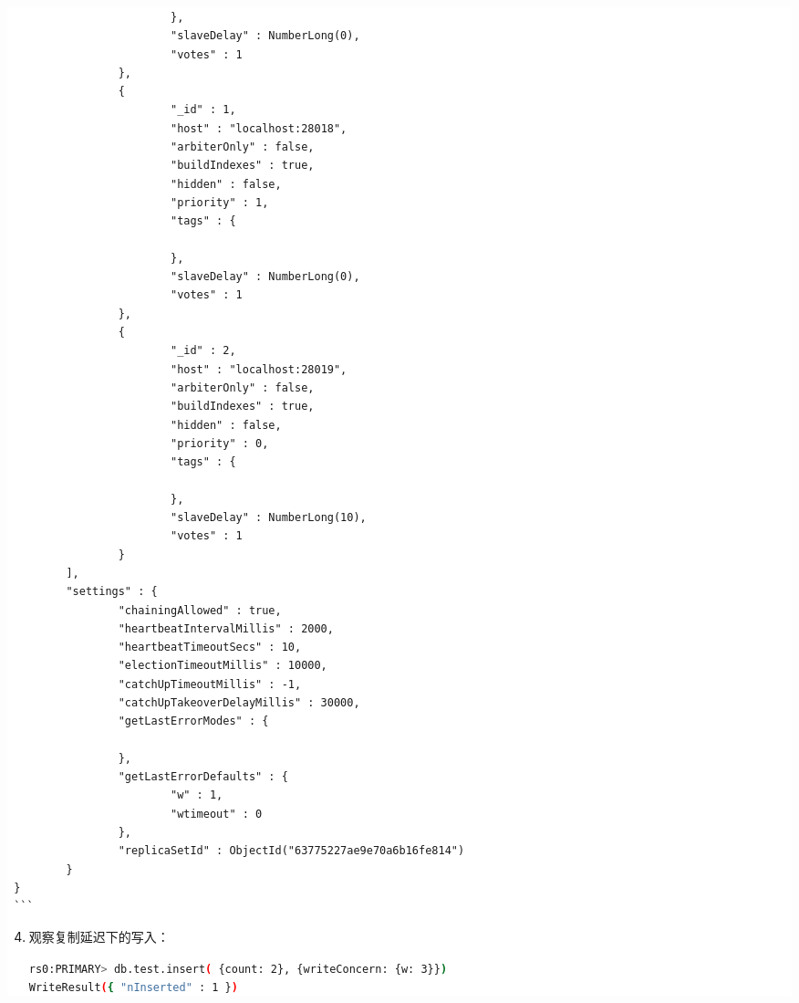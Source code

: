                              },
                             "slaveDelay" : NumberLong(0),
                             "votes" : 1
                     },
                     {
                             "_id" : 1,
                             "host" : "localhost:28018",
                             "arbiterOnly" : false,
                             "buildIndexes" : true,
                             "hidden" : false,
                             "priority" : 1,
                             "tags" : {
     
                             },
                             "slaveDelay" : NumberLong(0),
                             "votes" : 1
                     },
                     {
                             "_id" : 2,
                             "host" : "localhost:28019",
                             "arbiterOnly" : false,
                             "buildIndexes" : true,
                             "hidden" : false,
                             "priority" : 0,
                             "tags" : {
     
                             },
                             "slaveDelay" : NumberLong(10),
                             "votes" : 1
                     }
             ],
             "settings" : {
                     "chainingAllowed" : true,
                     "heartbeatIntervalMillis" : 2000,
                     "heartbeatTimeoutSecs" : 10,
                     "electionTimeoutMillis" : 10000,
                     "catchUpTimeoutMillis" : -1,
                     "catchUpTakeoverDelayMillis" : 30000,
                     "getLastErrorModes" : {
     
                     },
                     "getLastErrorDefaults" : {
                             "w" : 1,
                             "wtimeout" : 0
                     },
                     "replicaSetId" : ObjectId("63775227ae9e70a6b16fe814")
             }
     }
     ```

  4. 观察复制延迟下的写入：

     ```bash
     rs0:PRIMARY> db.test.insert( {count: 2}, {writeConcern: {w: 3}})
     WriteResult({ "nInserted" : 1 })
     ```
